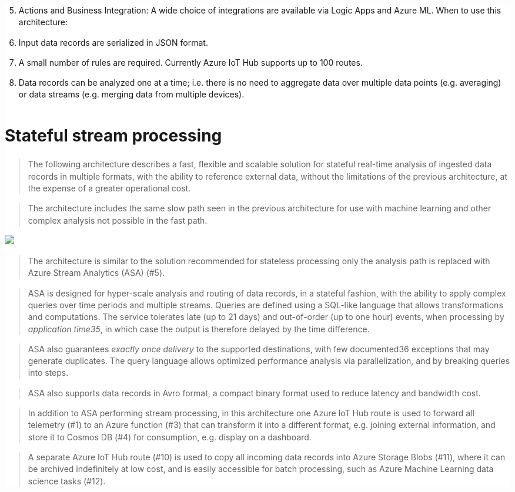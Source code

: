 5.  Actions and Business Integration: A wide choice of integrations are
    available via Logic Apps and Azure ML. When to use this architecture:

6.  Input data records are serialized in JSON format.

7.  A small number of rules are required. Currently Azure IoT Hub supports up to
    100 routes.

8.  Data records can be analyzed one at a time; i.e. there is no need to
    aggregate data over multiple data points (e.g. averaging) or data streams
    (e.g. merging data from multiple devices).

Stateful stream processing
==========================

>   The following architecture describes a fast, flexible and scalable solution
>   for stateful real-time analysis of ingested data records in multiple
>   formats, with the ability to reference external data, without the
>   limitations of the previous architecture, at the expense of a greater
>   operational cost.

>   The architecture includes the same slow path seen in the previous
>   architecture for use with machine learning and other complex analysis not
>   possible in the fast path.

![](media/8bfdccec782625268a753a9ec5e8e7d0.jpg)

>   The architecture is similar to the solution recommended for stateless
>   processing only the analysis path is replaced with Azure Stream Analytics
>   (ASA) (\#5).

>   ASA is designed for hyper-scale analysis and routing of data records, in a
>   stateful fashion, with the ability to apply complex queries over time
>   periods and multiple streams. Queries are defined using a SQL-like language
>   that allows transformations and computations. The service tolerates late (up
>   to 21 days) and out-of-order (up to one hour) events, when processing by
>   *application time35*, in which case the output is therefore delayed by the
>   time difference.

>   ASA also guarantees *exactly once delivery* to the supported destinations,
>   with few documented36 exceptions that may generate duplicates. The query
>   language allows optimized performance analysis via parallelization, and by
>   breaking queries into steps.

>   ASA also supports data records in Avro format, a compact binary format used
>   to reduce latency and bandwidth cost.

>   In addition to ASA performing stream processing, in this architecture one
>   Azure IoT Hub route is used to forward all telemetry (\#1) to an Azure
>   function (\#3) that can transform it into a different format, e.g. joining
>   external information, and store it to Cosmos DB (\#4) for consumption, e.g.
>   display on a dashboard.

>   A separate Azure IoT Hub route (\#10) is used to copy all incoming data
>   records into Azure Storage Blobs (\#11), where it can be archived
>   indefinitely at low cost, and is easily accessible for batch processing,
>   such as Azure Machine Learning data science tasks (\#12).
